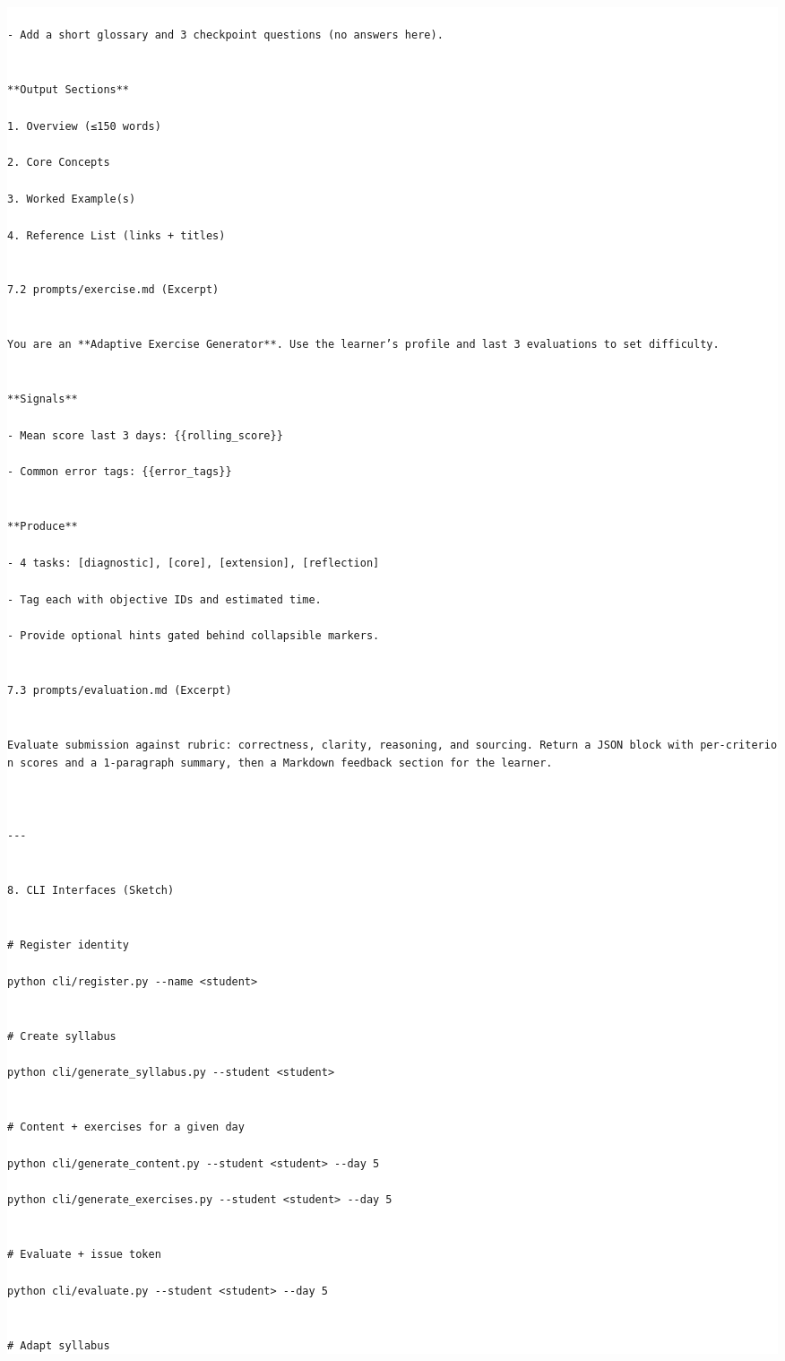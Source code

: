                                                                                                                                                                  - Add a short glossary and 3 checkpoint questions (no answers here).

                                                                                                                                                                 **Output Sections**
                                                                                                                                                                 1. Overview (≤150 words)
                                                                                                                                                                 2. Core Concepts
                                                                                                                                                                 3. Worked Example(s)
                                                                                                                                                                 4. Reference List (links + titles)

                                                                                                                                                                 7.2 prompts/exercise.md (Excerpt)

                                                                                                                                                                 You are an **Adaptive Exercise Generator**. Use the learner’s profile and last 3 evaluations to set difficulty.

                                                                                                                                                                 **Signals**
                                                                                                                                                                 - Mean score last 3 days: {{rolling_score}}
                                                                                                                                                                 - Common error tags: {{error_tags}}

                                                                                                                                                                 **Produce**
                                                                                                                                                                 - 4 tasks: [diagnostic], [core], [extension], [reflection]
                                                                                                                                                                 - Tag each with objective IDs and estimated time.
                                                                                                                                                                 - Provide optional hints gated behind collapsible markers.

                                                                                                                                                                 7.3 prompts/evaluation.md (Excerpt)

                                                                                                                                                                 Evaluate submission against rubric: correctness, clarity, reasoning, and sourcing. Return a JSON block with per‑criterion scores and a 1‑paragraph summary, then a Markdown feedback section for the learner.


                                                                                                                                                                 ---

                                                                                                                                                                 8. CLI Interfaces (Sketch)

                                                                                                                                                                 # Register identity
                                                                                                                                                                 python cli/register.py --name <student>

                                                                                                                                                                 # Create syllabus
                                                                                                                                                                 python cli/generate_syllabus.py --student <student>

                                                                                                                                                                 # Content + exercises for a given day
                                                                                                                                                                 python cli/generate_content.py --student <student> --day 5
                                                                                                                                                                 python cli/generate_exercises.py --student <student> --day 5

                                                                                                                                                                 # Evaluate + issue token
                                                                                                                                                                 python cli/evaluate.py --student <student> --day 5

                                                                                                                                                                 # Adapt syllabus